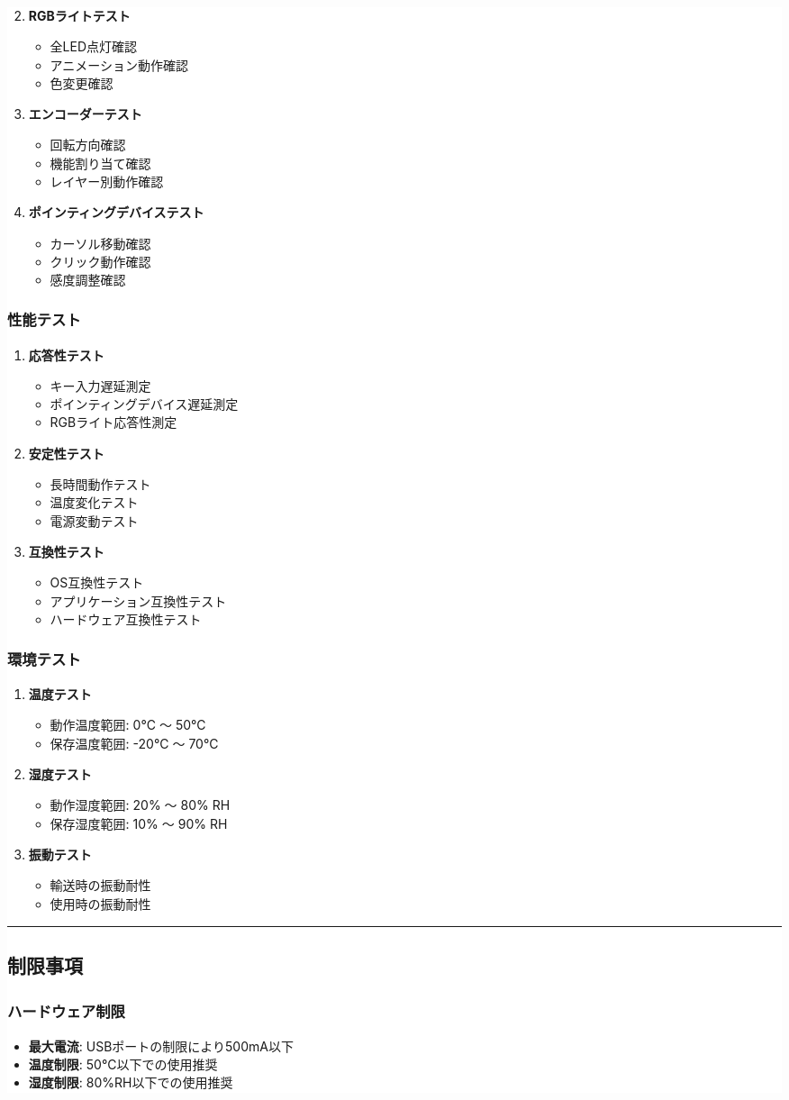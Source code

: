 2. **RGBライトテスト**
   - 全LED点灯確認
   - アニメーション動作確認
   - 色変更確認

3. **エンコーダーテスト**
   - 回転方向確認
   - 機能割り当て確認
   - レイヤー別動作確認

4. **ポインティングデバイステスト**
   - カーソル移動確認
   - クリック動作確認
   - 感度調整確認

### 性能テスト
1. **応答性テスト**
   - キー入力遅延測定
   - ポインティングデバイス遅延測定
   - RGBライト応答性測定

2. **安定性テスト**
   - 長時間動作テスト
   - 温度変化テスト
   - 電源変動テスト

3. **互換性テスト**
   - OS互換性テスト
   - アプリケーション互換性テスト
   - ハードウェア互換性テスト

### 環境テスト
1. **温度テスト**
   - 動作温度範囲: 0°C ～ 50°C
   - 保存温度範囲: -20°C ～ 70°C

2. **湿度テスト**
   - 動作湿度範囲: 20% ～ 80% RH
   - 保存湿度範囲: 10% ～ 90% RH

3. **振動テスト**
   - 輸送時の振動耐性
   - 使用時の振動耐性

---

## 制限事項

### ハードウェア制限
- **最大電流**: USBポートの制限により500mA以下
- **温度制限**: 50°C以下での使用推奨
- **湿度制限**: 80%RH以下での使用推奨
